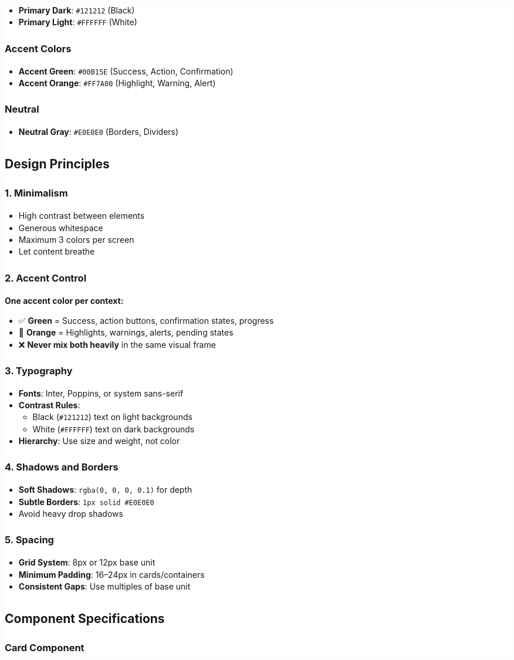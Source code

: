 - **Primary Dark**: `#121212` (Black)
- **Primary Light**: `#FFFFFF` (White)

### Accent Colors

- **Accent Green**: `#00B15E` (Success, Action, Confirmation)
- **Accent Orange**: `#FF7A00` (Highlight, Warning, Alert)

### Neutral

- **Neutral Gray**: `#E0E0E0` (Borders, Dividers)

## Design Principles

### 1. Minimalism

- High contrast between elements
- Generous whitespace
- Maximum 3 colors per screen
- Let content breathe

### 2. Accent Control

**One accent color per context:**

- ✅ **Green** = Success, action buttons, confirmation states, progress
- 🔶 **Orange** = Highlights, warnings, alerts, pending states
- ❌ **Never mix both heavily** in the same visual frame

### 3. Typography

- **Fonts**: Inter, Poppins, or system sans-serif
- **Contrast Rules**:
  - Black (`#121212`) text on light backgrounds
  - White (`#FFFFFF`) text on dark backgrounds
- **Hierarchy**: Use size and weight, not color

### 4. Shadows and Borders

- **Soft Shadows**: `rgba(0, 0, 0, 0.1)` for depth
- **Subtle Borders**: `1px solid #E0E0E0`
- Avoid heavy drop shadows

### 5. Spacing

- **Grid System**: 8px or 12px base unit
- **Minimum Padding**: 16–24px in cards/containers
- **Consistent Gaps**: Use multiples of base unit

## Component Specifications

### Card Component
